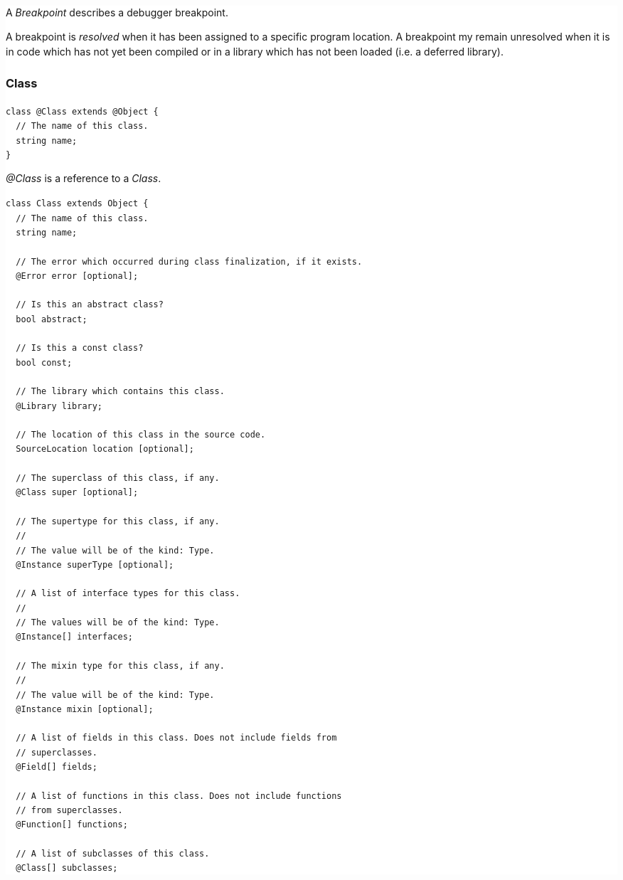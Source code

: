A _Breakpoint_ describes a debugger breakpoint.

A breakpoint is _resolved_ when it has been assigned to a specific
program location.  A breakpoint my remain unresolved when it is in
code which has not yet been compiled or in a library which has not
been loaded (i.e. a deferred library).

### Class

```
class @Class extends @Object {
  // The name of this class.
  string name;
}
```

_@Class_ is a reference to a _Class_.

```
class Class extends Object {
  // The name of this class.
  string name;

  // The error which occurred during class finalization, if it exists.
  @Error error [optional];

  // Is this an abstract class?
  bool abstract;

  // Is this a const class?
  bool const;

  // The library which contains this class.
  @Library library;

  // The location of this class in the source code.
  SourceLocation location [optional];

  // The superclass of this class, if any.
  @Class super [optional];

  // The supertype for this class, if any.
  //
  // The value will be of the kind: Type.
  @Instance superType [optional];

  // A list of interface types for this class.
  //
  // The values will be of the kind: Type.
  @Instance[] interfaces;

  // The mixin type for this class, if any.
  //
  // The value will be of the kind: Type.
  @Instance mixin [optional];

  // A list of fields in this class. Does not include fields from
  // superclasses.
  @Field[] fields;

  // A list of functions in this class. Does not include functions
  // from superclasses.
  @Function[] functions;

  // A list of subclasses of this class.
  @Class[] subclasses;
```

[JSON-RPC 2.0]: http://www.jsonrpc.org/specification
[discuss-list]: https://groups.google.com/a/dartlang.org/forum/#!forum/observatory-discuss